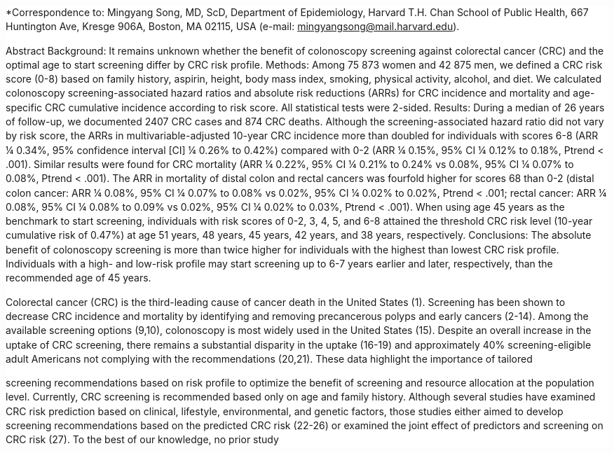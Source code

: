 \*Correspondence to: Mingyang Song, MD, ScD, Department of Epidemiology,
Harvard T.H. Chan School of Public Health, 667 Huntington Ave, Kresge
906A, Boston, MA 02115, USA (e-mail: mingyangsong@mail.harvard.edu).

Abstract Background: It remains unknown whether the benefit of
colonoscopy screening against colorectal cancer (CRC) and the optimal
age to start screening differ by CRC risk profile. Methods: Among 75 873
women and 42 875 men, we defined a CRC risk score (0-8) based on family
history, aspirin, height, body mass index, smoking, physical activity,
alcohol, and diet. We calculated colonoscopy screening-associated hazard
ratios and absolute risk reductions (ARRs) for CRC incidence and
mortality and age-specific CRC cumulative incidence according to risk
score. All statistical tests were 2-sided. Results: During a median of
26 years of follow-up, we documented 2407 CRC cases and 874 CRC deaths.
Although the screening-associated hazard ratio did not vary by risk
score, the ARRs in multivariable-adjusted 10-year CRC incidence more
than doubled for individuals with scores 6-8 (ARR ¼ 0.34%, 95%
confidence interval \[CI\] ¼ 0.26% to 0.42%) compared with 0-2 (ARR ¼
0.15%, 95% CI ¼ 0.12% to 0.18%, Ptrend \< .001). Similar results were
found for CRC mortality (ARR ¼ 0.22%, 95% CI ¼ 0.21% to 0.24% vs 0.08%,
95% CI ¼ 0.07% to 0.08%, Ptrend \< .001). The ARR in mortality of distal
colon and rectal cancers was fourfold higher for scores 68 than 0-2
(distal colon cancer: ARR ¼ 0.08%, 95% CI ¼ 0.07% to 0.08% vs 0.02%, 95%
CI ¼ 0.02% to 0.02%, Ptrend \< .001; rectal cancer: ARR ¼ 0.08%, 95% CI
¼ 0.08% to 0.09% vs 0.02%, 95% CI ¼ 0.02% to 0.03%, Ptrend \< .001).
When using age 45 years as the benchmark to start screening, individuals
with risk scores of 0-2, 3, 4, 5, and 6-8 attained the threshold CRC
risk level (10-year cumulative risk of 0.47%) at age 51 years, 48 years,
45 years, 42 years, and 38 years, respectively. Conclusions: The
absolute benefit of colonoscopy screening is more than twice higher for
individuals with the highest than lowest CRC risk profile. Individuals
with a high- and low-risk profile may start screening up to 6-7 years
earlier and later, respectively, than the recommended age of 45 years.

Colorectal cancer (CRC) is the third-leading cause of cancer death in
the United States (1). Screening has been shown to decrease CRC
incidence and mortality by identifying and removing precancerous polyps
and early cancers (2-14). Among the available screening options (9,10),
colonoscopy is most widely used in the United States (15). Despite an
overall increase in the uptake of CRC screening, there remains a
substantial disparity in the uptake (16-19) and approximately 40%
screening-eligible adult Americans not complying with the
recommendations (20,21). These data highlight the importance of tailored

screening recommendations based on risk profile to optimize the benefit
of screening and resource allocation at the population level. Currently,
CRC screening is recommended based only on age and family history.
Although several studies have examined CRC risk prediction based on
clinical, lifestyle, environmental, and genetic factors, those studies
either aimed to develop screening recommendations based on the predicted
CRC risk (22-26) or examined the joint effect of predictors and
screening on CRC risk (27). To the best of our knowledge, no prior study

